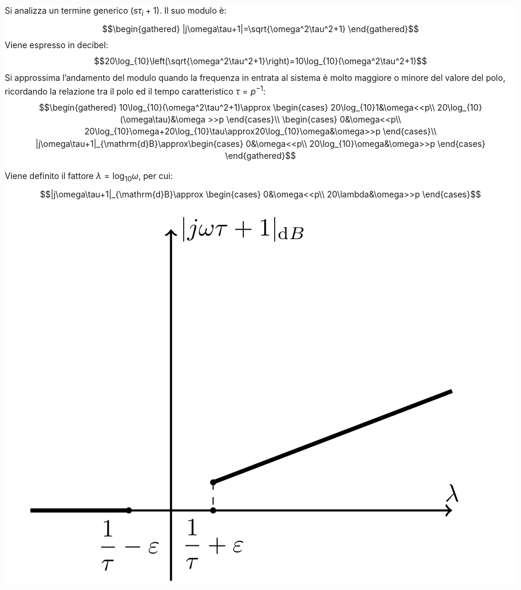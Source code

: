 Si analizza un termine generico $(s\tau_i+1)$. Il suo modulo è: $$\begin{gathered}
    |j\omega\tau+1|=\sqrt{\omega^2\tau^2+1}
\end{gathered}$$ Viene espresso in decibel: $$20\log_{10}\left(\sqrt{\omega^2\tau^2+1}\right)=10\log_{10}(\omega^2\tau^2+1)$$ Si approssima l’andamento del modulo quando la frequenza in entrata al sistema è molto maggiore o minore del valore del polo, ricordando la relazione tra il polo ed il tempo caratteristico $\tau=p^{-1}$: $$\begin{gathered}
    10\log_{10}(\omega^2\tau^2+1)\approx
    \begin{cases}
        20\log_{10}1&\omega<<p\\
        20\log_{10}(\omega\tau)&\omega >>p
    \end{cases}\\
    \begin{cases}
        0&\omega<<p\\
        20\log_{10}\omega+20\log_{10}\tau\approx20\log_{10}\omega&\omega>>p
    \end{cases}\\
    |j\omega\tau+1|_{\mathrm{d}B}\approx\begin{cases}
        0&\omega<<p\\
        20\log_{10}\omega&\omega>>p
    \end{cases}
\end{gathered}$$

Viene definito il fattore $\lambda=\log_{10}\omega$, per cui: $$|j\omega\tau+1|_{\mathrm{d}B}\approx
    \begin{cases}
        0&\omega<<p\\
        20\lambda&\omega>>p
    \end{cases}$$

<figure>
<img src="modulo-bode-1.png" />
</figure>
